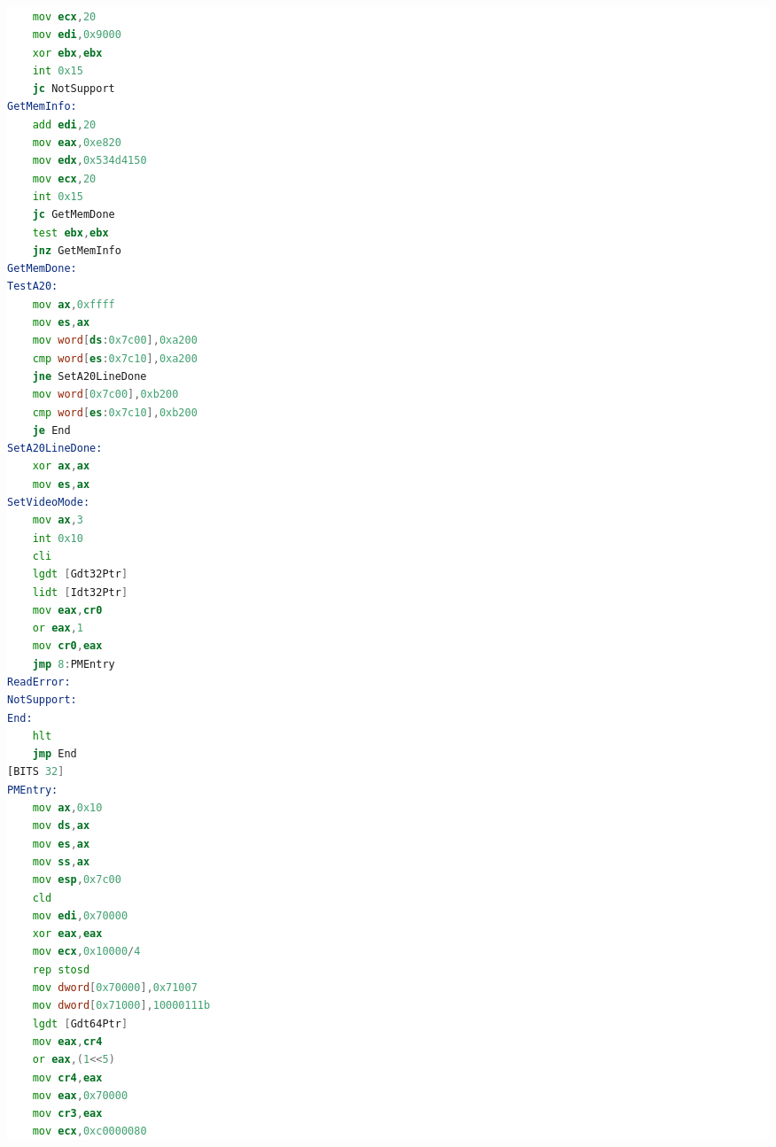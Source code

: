 ```asm
    mov ecx,20
    mov edi,0x9000
    xor ebx,ebx
    int 0x15
    jc NotSupport
GetMemInfo:
    add edi,20
    mov eax,0xe820
    mov edx,0x534d4150
    mov ecx,20
    int 0x15
    jc GetMemDone
    test ebx,ebx
    jnz GetMemInfo
GetMemDone:
TestA20:
    mov ax,0xffff
    mov es,ax
    mov word[ds:0x7c00],0xa200
    cmp word[es:0x7c10],0xa200
    jne SetA20LineDone
    mov word[0x7c00],0xb200
    cmp word[es:0x7c10],0xb200
    je End    
SetA20LineDone:
    xor ax,ax
    mov es,ax
SetVideoMode:
    mov ax,3
    int 0x10    
    cli
    lgdt [Gdt32Ptr]
    lidt [Idt32Ptr]
    mov eax,cr0
    or eax,1
    mov cr0,eax
    jmp 8:PMEntry
ReadError:
NotSupport:
End:
    hlt
    jmp End
[BITS 32]
PMEntry:
    mov ax,0x10
    mov ds,ax
    mov es,ax
    mov ss,ax
    mov esp,0x7c00
    cld
    mov edi,0x70000
    xor eax,eax
    mov ecx,0x10000/4
    rep stosd
    mov dword[0x70000],0x71007
    mov dword[0x71000],10000111b
    lgdt [Gdt64Ptr]
    mov eax,cr4
    or eax,(1<<5)
    mov cr4,eax
    mov eax,0x70000
    mov cr3,eax
    mov ecx,0xc0000080
```